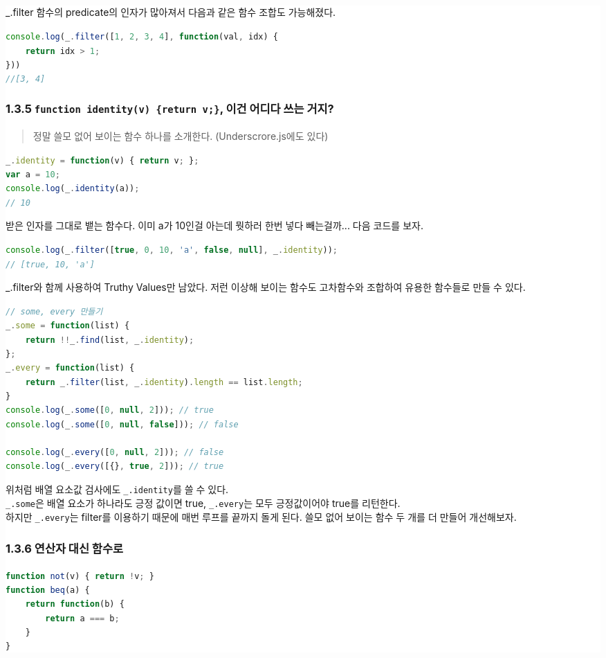 _.filter 함수의 predicate의 인자가 많아져서 다음과 같은 함수 조합도 가능해졌다.  

```javascript
console.log(_.filter([1, 2, 3, 4], function(val, idx) {
    return idx > 1;
}))
//[3, 4]
```

### 1.3.5 `function identity(v) {return v;}`, 이건 어디다 쓰는 거지?

> 정말 쓸모 없어 보이는 함수 하나를 소개한다. (Underscrore.js에도 있다)

```javascript
_.identity = function(v) { return v; };
var a = 10;
console.log(_.identity(a));
// 10
```

받은 인자를 그대로 뱉는 함수다. 이미 a가 10인걸 아는데 뭣하러 한번 넣다 빼는걸까... 다음 코드를 보자.

```javascript
console.log(_.filter([true, 0, 10, 'a', false, null], _.identity));
// [true, 10, 'a']
```

_.filter와 함께 사용하여 Truthy Values만 남았다. 저런 이상해 보이는 함수도 고차함수와 조합하여 유용한 함수들로 만들 수 있다.

```javascript
// some, every 만들기
_.some = function(list) {
    return !!_.find(list, _.identity);
};
_.every = function(list) {
    return _.filter(list, _.identity).length == list.length;
}
console.log(_.some([0, null, 2])); // true
console.log(_.some([0, null, false])); // false

console.log(_.every([0, null, 2])); // false
console.log(_.every([{}, true, 2])); // true
```

위처럼 배열 요소값 검사에도 `_.identity`를 쓸 수 있다.  
`_.some`은 배열 요소가 하나라도 긍정 값이면 true, `_.every`는 모두 긍정값이어야 true를 리턴한다.  
하지만 `_.every`는 filter를 이용하기 때문에 매번 루프를 끝까지 돌게 된다. 쓸모 없어 보이는 함수 두 개를 더 만들어 개선해보자.

### 1.3.6 연산자 대신 함수로

```javascript
function not(v) { return !v; }
function beq(a) {
    return function(b) {
        return a === b;
    }
}
```
